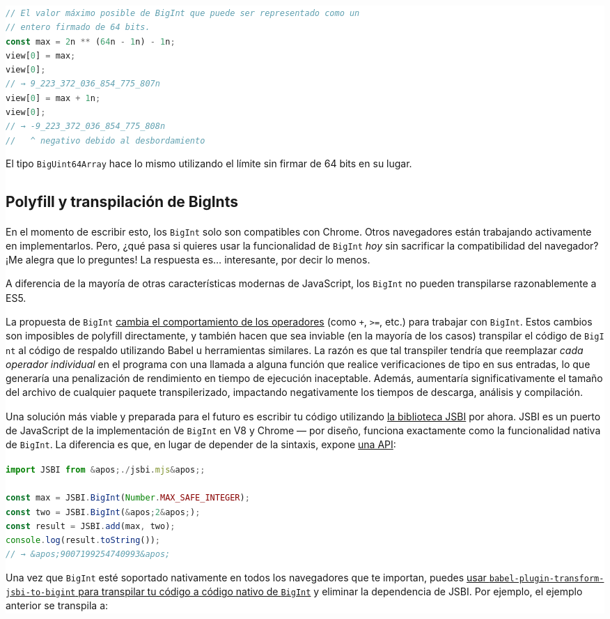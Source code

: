 ```js
// El valor máximo posible de BigInt que puede ser representado como un
// entero firmado de 64 bits.
const max = 2n ** (64n - 1n) - 1n;
view[0] = max;
view[0];
// → 9_223_372_036_854_775_807n
view[0] = max + 1n;
view[0];
// → -9_223_372_036_854_775_808n
//   ^ negativo debido al desbordamiento
```

El tipo `BigUint64Array` hace lo mismo utilizando el límite sin firmar de 64 bits en su lugar.

## Polyfill y transpilación de BigInts

En el momento de escribir esto, los `BigInt` solo son compatibles con Chrome. Otros navegadores están trabajando activamente en implementarlos. Pero, ¿qué pasa si quieres usar la funcionalidad de `BigInt` *hoy* sin sacrificar la compatibilidad del navegador? ¡Me alegra que lo preguntes! La respuesta es… interesante, por decir lo menos.

A diferencia de la mayoría de otras características modernas de JavaScript, los `BigInt` no pueden transpilarse razonablemente a ES5.

La propuesta de `BigInt` [cambia el comportamiento de los operadores](#operators) (como `+`, `>=`, etc.) para trabajar con `BigInt`. Estos cambios son imposibles de polyfill directamente, y también hacen que sea inviable (en la mayoría de los casos) transpilar el código de `BigInt` al código de respaldo utilizando Babel u herramientas similares. La razón es que tal transpiler tendría que reemplazar *cada operador individual* en el programa con una llamada a alguna función que realice verificaciones de tipo en sus entradas, lo que generaría una penalización de rendimiento en tiempo de ejecución inaceptable. Además, aumentaría significativamente el tamaño del archivo de cualquier paquete transpilerizado, impactando negativamente los tiempos de descarga, análisis y compilación.

Una solución más viable y preparada para el futuro es escribir tu código utilizando [la biblioteca JSBI](https://github.com/GoogleChromeLabs/jsbi#why) por ahora. JSBI es un puerto de JavaScript de la implementación de `BigInt` en V8 y Chrome — por diseño, funciona exactamente como la funcionalidad nativa de `BigInt`. La diferencia es que, en lugar de depender de la sintaxis, expone [una API](https://github.com/GoogleChromeLabs/jsbi#how):

```js
import JSBI from &apos;./jsbi.mjs&apos;;

const max = JSBI.BigInt(Number.MAX_SAFE_INTEGER);
const two = JSBI.BigInt(&apos;2&apos;);
const result = JSBI.add(max, two);
console.log(result.toString());
// → &apos;9007199254740993&apos;
```

Una vez que `BigInt` esté soportado nativamente en todos los navegadores que te importan, puedes [usar `babel-plugin-transform-jsbi-to-bigint` para transpilar tu código a código nativo de `BigInt`](https://github.com/GoogleChromeLabs/babel-plugin-transform-jsbi-to-bigint) y eliminar la dependencia de JSBI. Por ejemplo, el ejemplo anterior se transpila a:
